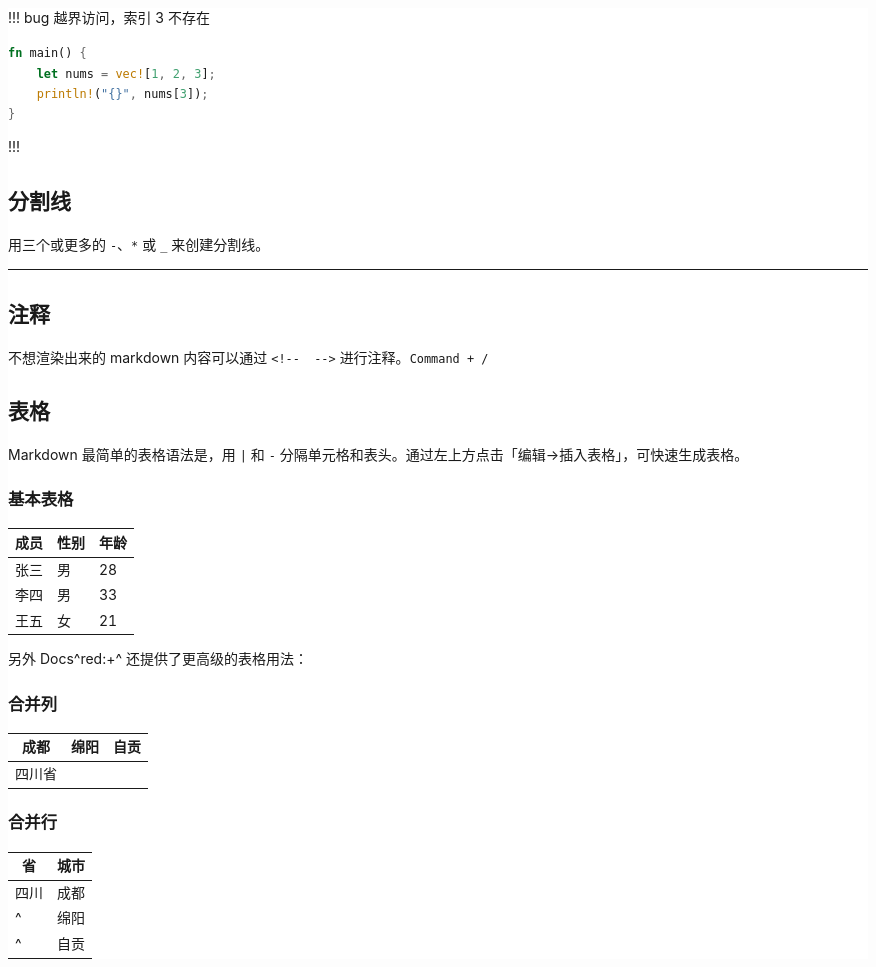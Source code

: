 !!! bug 越界访问，索引 3 不存在 
```rust
fn main() {
    let nums = vec![1, 2, 3];
    println!("{}", nums[3]); 
}
```
!!!

## 分割线

用三个或更多的 `-`、`*` 或 `_` 来创建分割线。

---


## 注释
不想渲染出来的 markdown 内容可以通过 `<!--  -->` 进行注释。`Command + /`



## 表格

Markdown 最简单的表格语法是，用 `|` 和 `-` 分隔单元格和表头。通过左上方点击「编辑->插入表格」，可快速生成表格。

### 基本表格

| 成员 | 性别 | 年龄 |
| --- | --- | --- |
|张三       | 男      |  28      |
|李四       | 男      |  33     |
|王五       | 女      |  21     |

另外 Docs^red:+^ 还提供了更高级的表格用法：


### 合并列


| 成都      | 绵阳      | 自贡      |
|---------|---------|---------|
|四川省  |||


### 合并行

| 省          | 城市      |
|--------------|---------|
| 四川    | 成都  |
| ^| 绵阳  |
| ^|  自贡  |
